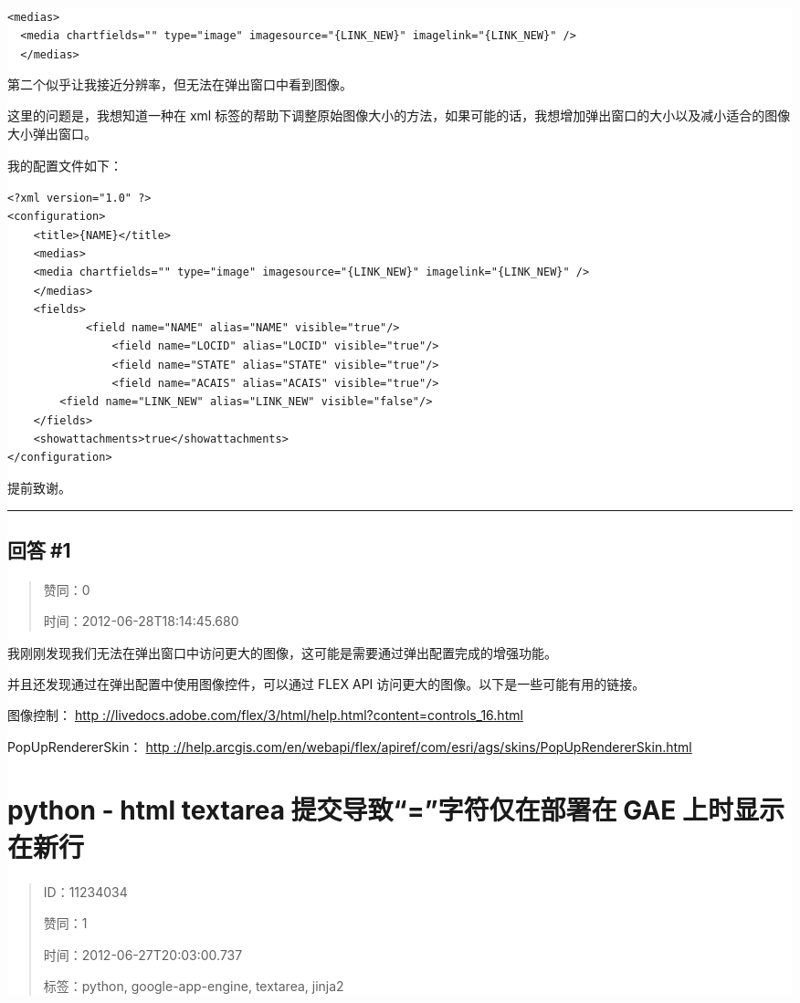 ```
<medias>
  <media chartfields="" type="image" imagesource="{LINK_NEW}" imagelink="{LINK_NEW}" /> 
  </medias> 
```

第二个似乎让我接近分辨率，但无法在弹出窗口中看到图像。

这里的问题是，我想知道一种在 xml 标签的帮助下调整原始图像大小的方法，如果可能的话，我想增加弹出窗口的大小以及减小适合的图像大小弹出窗口。

我的配置文件如下：

```
<?xml version="1.0" ?>
<configuration>
    <title>{NAME}</title>        
    <medias>
    <media chartfields="" type="image" imagesource="{LINK_NEW}" imagelink="{LINK_NEW}" />
    </medias>
    <fields>
            <field name="NAME" alias="NAME" visible="true"/>
                <field name="LOCID" alias="LOCID" visible="true"/>
                <field name="STATE" alias="STATE" visible="true"/>
                <field name="ACAIS" alias="ACAIS" visible="true"/>
        <field name="LINK_NEW" alias="LINK_NEW" visible="false"/>
    </fields>
    <showattachments>true</showattachments>  
</configuration> 
```

提前致谢。

* * *

## 回答 #1

> 赞同：0
> 
> 时间：2012-06-28T18:14:45.680

我刚刚发现我们无法在弹出窗口中访问更大的图像，这可能是需要通过弹出配置完成的增强功能。

并且还发现通过在弹出配置中使用图像控件，可以通过 FLEX API 访问更大的图像。以下是一些可能有用的链接。

图像控制： [http ://livedocs.adobe.com/flex/3/html/help.html?content=controls_16.html](http://livedocs.adobe.com/flex/3/html/help.html?content=controls_16.html)

PopUpRendererSkin： [http ://help.arcgis.com/en/webapi/flex/apiref/com/esri/ags/skins/PopUpRendererSkin.html](http://help.arcgis.com/en/webapi/flex/apiref/com/esri/ags/skins/PopUpRendererSkin.html)

# python - html textarea 提交导致“=”字符仅在部署在 GAE 上时显示在新行

> ID：11234034
> 
> 赞同：1
> 
> 时间：2012-06-27T20:03:00.737
> 
> 标签：python, google-app-engine, textarea, jinja2
